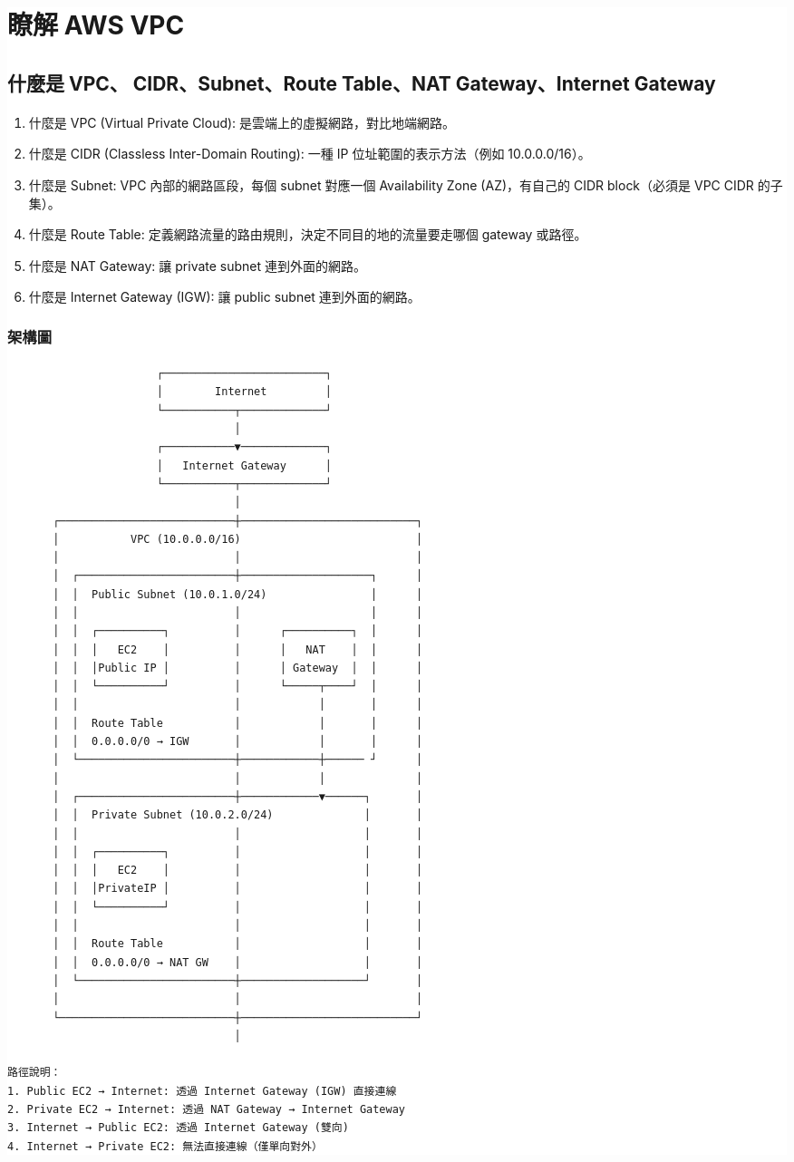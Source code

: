 # 瞭解 AWS VPC

## 什麼是 VPC、 CIDR、Subnet、Route Table、NAT Gateway、Internet Gateway

1. 什麼是 VPC (Virtual Private Cloud): 是雲端上的虛擬網路，對比地端網路。

2. 什麼是 CIDR (Classless Inter-Domain Routing): 一種 IP 位址範圍的表示方法（例如 10.0.0.0/16）。

3. 什麼是 Subnet: VPC 內部的網路區段，每個 subnet 對應一個 Availability Zone (AZ)，有自己的 CIDR block（必須是 VPC CIDR 的子集）。

4. 什麼是 Route Table: 定義網路流量的路由規則，決定不同目的地的流量要走哪個 gateway 或路徑。

5. 什麼是 NAT Gateway: 讓 private subnet 連到外面的網路。

6. 什麼是 Internet Gateway (IGW): 讓 public subnet 連到外面的網路。

### 架構圖

```
                       ┌─────────────────────────┐
                       │        Internet         │
                       └───────────┬─────────────┘
                                   │
                       ┌───────────▼─────────────┐
                       │   Internet Gateway      │
                       └───────────┬─────────────┘
                                   │
       ┌───────────────────────────┼───────────────────────────┐
       │           VPC (10.0.0.0/16)                           │
       │                           │                           │
       │  ┌────────────────────────┼────────────────────┐      │
       │  │  Public Subnet (10.0.1.0/24)                │      │
       │  │                        │                    │      │
       │  │  ┌──────────┐          │      ┌──────────┐  │      │
       │  │  │   EC2    │          │      │   NAT    │  │      │
       │  │  │Public IP │          │      │ Gateway  │  │      │
       │  │  └──────────┘          │      └─────┬────┘  │      │
       │  │                        │            │       │      │
       │  │  Route Table           │            │       │      │
       │  │  0.0.0.0/0 → IGW       │            │       │      │
       │  └────────────────────────┼────────────┼────── ┘      │
       │                           │            │              │
       │  ┌────────────────────────┼────────────▼──────┐       │
       │  │  Private Subnet (10.0.2.0/24)              │       │
       │  │                        │                   │       │
       │  │  ┌──────────┐          │                   │       │
       │  │  │   EC2    │          │                   │       │
       │  │  │PrivateIP │          │                   │       │
       │  │  └──────────┘          │                   │       │
       │  │                        │                   │       │
       │  │  Route Table           │                   │       │
       │  │  0.0.0.0/0 → NAT GW    │                   │       │
       │  └────────────────────────┼───────────────────┘       │
       │                           │                           │
       └───────────────────────────┼───────────────────────────┘
                                   │

路徑說明：
1. Public EC2 → Internet: 透過 Internet Gateway (IGW) 直接連線
2. Private EC2 → Internet: 透過 NAT Gateway → Internet Gateway
3. Internet → Public EC2: 透過 Internet Gateway (雙向)
4. Internet → Private EC2: 無法直接連線（僅單向對外）
```
